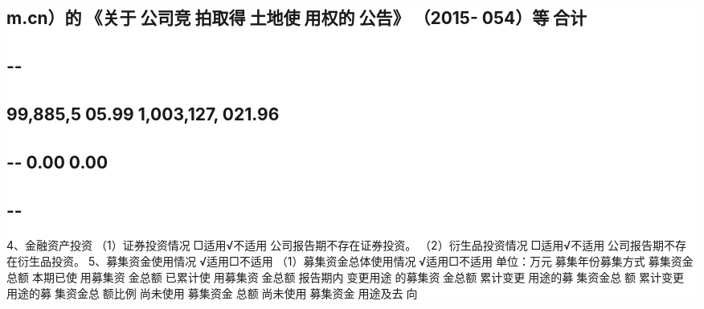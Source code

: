 m.cn）的
《关于
公司竞
拍取得
土地使
用权的
公告》
（2015-
054）等
合计
--
--
--
99,885,5
05.99
1,003,127,
021.96
--
--
0.00
0.00
--
--
--
4、金融资产投资
（1）证券投资情况
□适用√不适用
公司报告期不存在证券投资。
（2）衍生品投资情况
□适用√不适用
公司报告期不存在衍生品投资。
5、募集资金使用情况
√适用□不适用
（1）募集资金总体使用情况
√适用□不适用
单位：万元
募集年份募集方式
募集资金
总额
本期已使
用募集资
金总额
已累计使
用募集资
金总额
报告期内
变更用途
的募集资
金总额
累计变更
用途的募
集资金总
额
累计变更
用途的募
集资金总
额比例
尚未使用
募集资金
总额
尚未使用
募集资金
用途及去
向